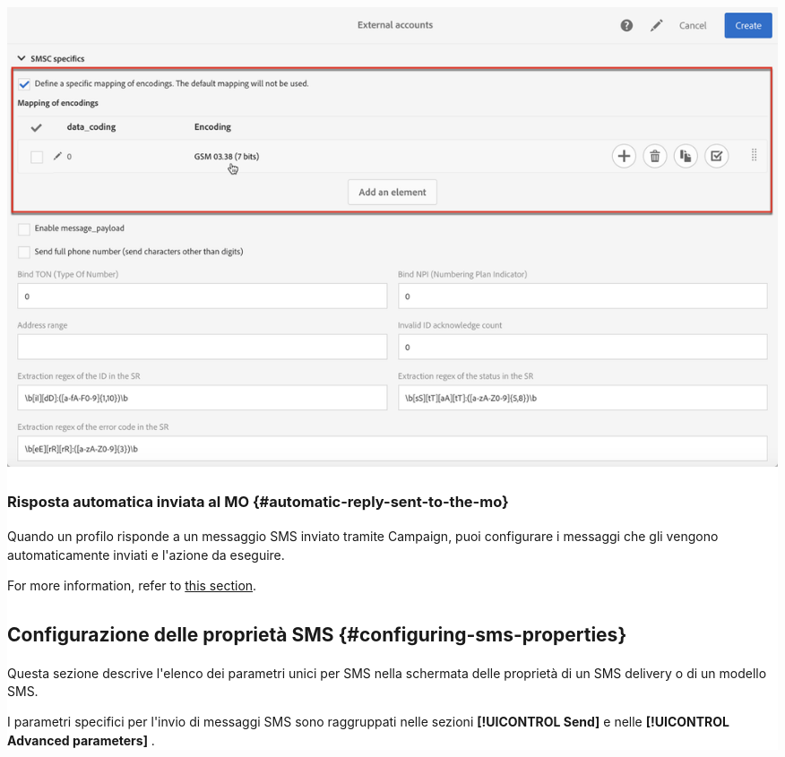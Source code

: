    ![](assets/sms_data_coding1.png)

### Risposta automatica inviata al MO {#automatic-reply-sent-to-the-mo}

Quando un profilo risponde a un messaggio SMS inviato tramite Campaign, puoi configurare i messaggi che gli vengono automaticamente inviati e l&#39;azione da eseguire.

For more information, refer to [this section](../../channels/using/managing-incoming-sms.md).

## Configurazione delle proprietà SMS {#configuring-sms-properties}

Questa sezione descrive l&#39;elenco dei parametri unici per SMS nella schermata delle proprietà di un SMS delivery o di un modello SMS.

I parametri specifici per l&#39;invio di messaggi SMS sono raggruppati nelle sezioni **[!UICONTROL Send]** e nelle **[!UICONTROL Advanced parameters]** .
